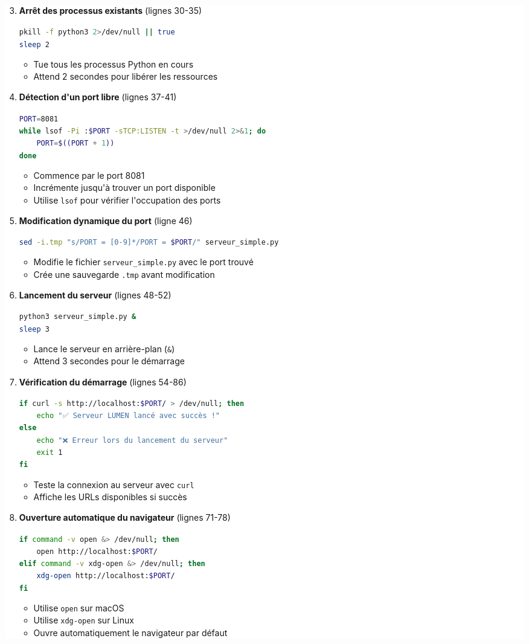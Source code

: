 3. **Arrêt des processus existants** (lignes 30-35)
   ```bash
   pkill -f python3 2>/dev/null || true
   sleep 2
   ```
   - Tue tous les processus Python en cours
   - Attend 2 secondes pour libérer les ressources

4. **Détection d'un port libre** (lignes 37-41)
   ```bash
   PORT=8081
   while lsof -Pi :$PORT -sTCP:LISTEN -t >/dev/null 2>&1; do
       PORT=$((PORT + 1))
   done
   ```
   - Commence par le port 8081
   - Incrémente jusqu'à trouver un port disponible
   - Utilise `lsof` pour vérifier l'occupation des ports

5. **Modification dynamique du port** (ligne 46)
   ```bash
   sed -i.tmp "s/PORT = [0-9]*/PORT = $PORT/" serveur_simple.py
   ```
   - Modifie le fichier `serveur_simple.py` avec le port trouvé
   - Crée une sauvegarde `.tmp` avant modification

6. **Lancement du serveur** (lignes 48-52)
   ```bash
   python3 serveur_simple.py &
   sleep 3
   ```
   - Lance le serveur en arrière-plan (`&`)
   - Attend 3 secondes pour le démarrage

7. **Vérification du démarrage** (lignes 54-86)
   ```bash
   if curl -s http://localhost:$PORT/ > /dev/null; then
       echo "✅ Serveur LUMEN lancé avec succès !"
   else
       echo "❌ Erreur lors du lancement du serveur"
       exit 1
   fi
   ```
   - Teste la connexion au serveur avec `curl`
   - Affiche les URLs disponibles si succès

8. **Ouverture automatique du navigateur** (lignes 71-78)
   ```bash
   if command -v open &> /dev/null; then
       open http://localhost:$PORT/
   elif command -v xdg-open &> /dev/null; then
       xdg-open http://localhost:$PORT/
   fi
   ```
   - Utilise `open` sur macOS
   - Utilise `xdg-open` sur Linux
   - Ouvre automatiquement le navigateur par défaut
